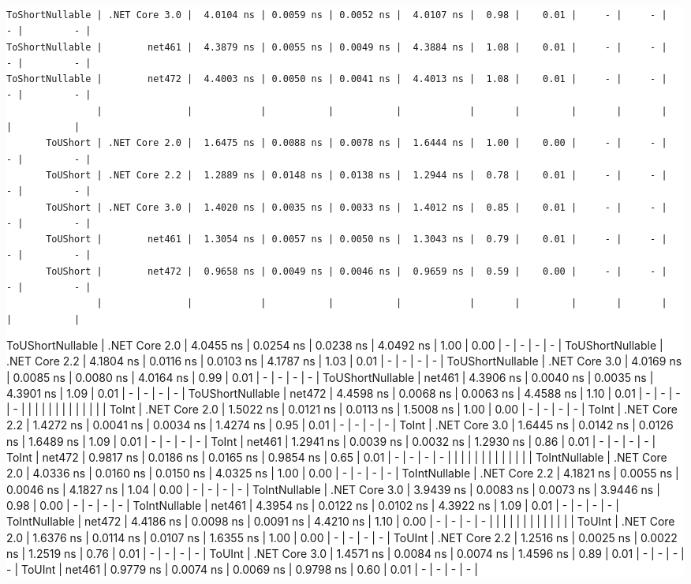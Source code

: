     ToShortNullable | .NET Core 3.0 |  4.0104 ns | 0.0059 ns | 0.0052 ns |  4.0107 ns |  0.98 |    0.01 |     - |     - |     - |         - |
    ToShortNullable |        net461 |  4.3879 ns | 0.0055 ns | 0.0049 ns |  4.3884 ns |  1.08 |    0.01 |     - |     - |     - |         - |
    ToShortNullable |        net472 |  4.4003 ns | 0.0050 ns | 0.0041 ns |  4.4013 ns |  1.08 |    0.01 |     - |     - |     - |         - |
                    |               |            |           |           |            |       |         |       |       |       |           |
           ToUShort | .NET Core 2.0 |  1.6475 ns | 0.0088 ns | 0.0078 ns |  1.6444 ns |  1.00 |    0.00 |     - |     - |     - |         - |
           ToUShort | .NET Core 2.2 |  1.2889 ns | 0.0148 ns | 0.0138 ns |  1.2944 ns |  0.78 |    0.01 |     - |     - |     - |         - |
           ToUShort | .NET Core 3.0 |  1.4020 ns | 0.0035 ns | 0.0033 ns |  1.4012 ns |  0.85 |    0.01 |     - |     - |     - |         - |
           ToUShort |        net461 |  1.3054 ns | 0.0057 ns | 0.0050 ns |  1.3043 ns |  0.79 |    0.01 |     - |     - |     - |         - |
           ToUShort |        net472 |  0.9658 ns | 0.0049 ns | 0.0046 ns |  0.9659 ns |  0.59 |    0.00 |     - |     - |     - |         - |
                    |               |            |           |           |            |       |         |       |       |       |           |
   ToUShortNullable | .NET Core 2.0 |  4.0455 ns | 0.0254 ns | 0.0238 ns |  4.0492 ns |  1.00 |    0.00 |     - |     - |     - |         - |
   ToUShortNullable | .NET Core 2.2 |  4.1804 ns | 0.0116 ns | 0.0103 ns |  4.1787 ns |  1.03 |    0.01 |     - |     - |     - |         - |
   ToUShortNullable | .NET Core 3.0 |  4.0169 ns | 0.0085 ns | 0.0080 ns |  4.0164 ns |  0.99 |    0.01 |     - |     - |     - |         - |
   ToUShortNullable |        net461 |  4.3906 ns | 0.0040 ns | 0.0035 ns |  4.3901 ns |  1.09 |    0.01 |     - |     - |     - |         - |
   ToUShortNullable |        net472 |  4.4598 ns | 0.0068 ns | 0.0063 ns |  4.4588 ns |  1.10 |    0.01 |     - |     - |     - |         - |
                    |               |            |           |           |            |       |         |       |       |       |           |
              ToInt | .NET Core 2.0 |  1.5022 ns | 0.0121 ns | 0.0113 ns |  1.5008 ns |  1.00 |    0.00 |     - |     - |     - |         - |
              ToInt | .NET Core 2.2 |  1.4272 ns | 0.0041 ns | 0.0034 ns |  1.4274 ns |  0.95 |    0.01 |     - |     - |     - |         - |
              ToInt | .NET Core 3.0 |  1.6445 ns | 0.0142 ns | 0.0126 ns |  1.6489 ns |  1.09 |    0.01 |     - |     - |     - |         - |
              ToInt |        net461 |  1.2941 ns | 0.0039 ns | 0.0032 ns |  1.2930 ns |  0.86 |    0.01 |     - |     - |     - |         - |
              ToInt |        net472 |  0.9817 ns | 0.0186 ns | 0.0165 ns |  0.9854 ns |  0.65 |    0.01 |     - |     - |     - |         - |
                    |               |            |           |           |            |       |         |       |       |       |           |
      ToIntNullable | .NET Core 2.0 |  4.0336 ns | 0.0160 ns | 0.0150 ns |  4.0325 ns |  1.00 |    0.00 |     - |     - |     - |         - |
      ToIntNullable | .NET Core 2.2 |  4.1821 ns | 0.0055 ns | 0.0046 ns |  4.1827 ns |  1.04 |    0.00 |     - |     - |     - |         - |
      ToIntNullable | .NET Core 3.0 |  3.9439 ns | 0.0083 ns | 0.0073 ns |  3.9446 ns |  0.98 |    0.00 |     - |     - |     - |         - |
      ToIntNullable |        net461 |  4.3954 ns | 0.0122 ns | 0.0102 ns |  4.3922 ns |  1.09 |    0.01 |     - |     - |     - |         - |
      ToIntNullable |        net472 |  4.4186 ns | 0.0098 ns | 0.0091 ns |  4.4210 ns |  1.10 |    0.00 |     - |     - |     - |         - |
                    |               |            |           |           |            |       |         |       |       |       |           |
             ToUInt | .NET Core 2.0 |  1.6376 ns | 0.0114 ns | 0.0107 ns |  1.6355 ns |  1.00 |    0.00 |     - |     - |     - |         - |
             ToUInt | .NET Core 2.2 |  1.2516 ns | 0.0025 ns | 0.0022 ns |  1.2519 ns |  0.76 |    0.01 |     - |     - |     - |         - |
             ToUInt | .NET Core 3.0 |  1.4571 ns | 0.0084 ns | 0.0074 ns |  1.4596 ns |  0.89 |    0.01 |     - |     - |     - |         - |
             ToUInt |        net461 |  0.9779 ns | 0.0074 ns | 0.0069 ns |  0.9798 ns |  0.60 |    0.01 |     - |     - |     - |         - |